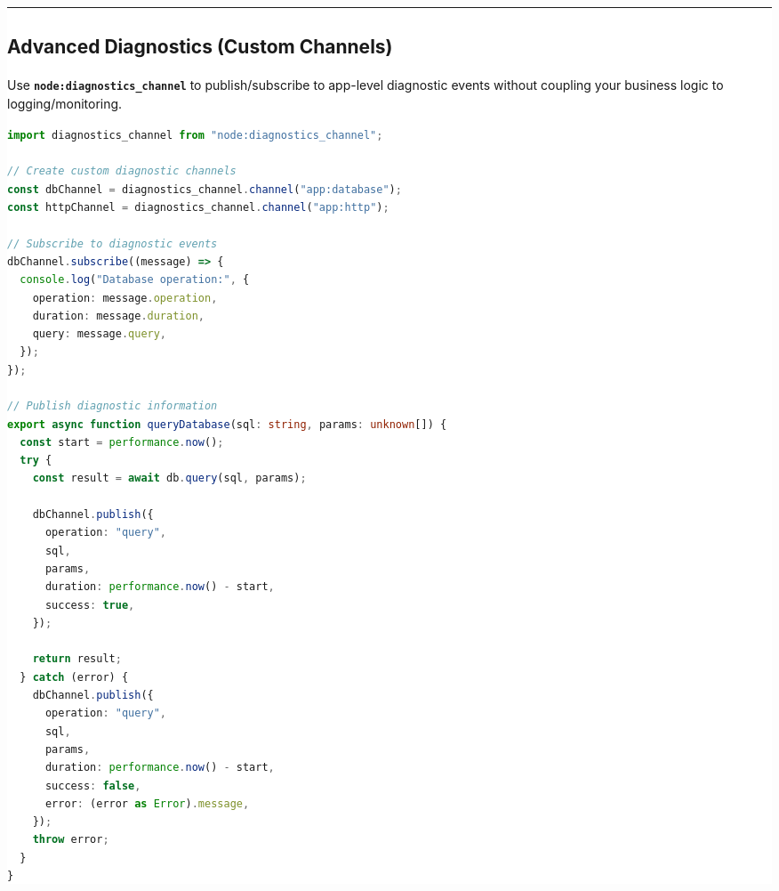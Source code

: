 
---

## Advanced Diagnostics (Custom Channels)

Use **`node:diagnostics_channel`** to publish/subscribe to app-level diagnostic events without coupling your business logic to logging/monitoring.

```ts
import diagnostics_channel from "node:diagnostics_channel";

// Create custom diagnostic channels
const dbChannel = diagnostics_channel.channel("app:database");
const httpChannel = diagnostics_channel.channel("app:http");

// Subscribe to diagnostic events
dbChannel.subscribe((message) => {
  console.log("Database operation:", {
    operation: message.operation,
    duration: message.duration,
    query: message.query,
  });
});

// Publish diagnostic information
export async function queryDatabase(sql: string, params: unknown[]) {
  const start = performance.now();
  try {
    const result = await db.query(sql, params);

    dbChannel.publish({
      operation: "query",
      sql,
      params,
      duration: performance.now() - start,
      success: true,
    });

    return result;
  } catch (error) {
    dbChannel.publish({
      operation: "query",
      sql,
      params,
      duration: performance.now() - start,
      success: false,
      error: (error as Error).message,
    });
    throw error;
  }
}
```
